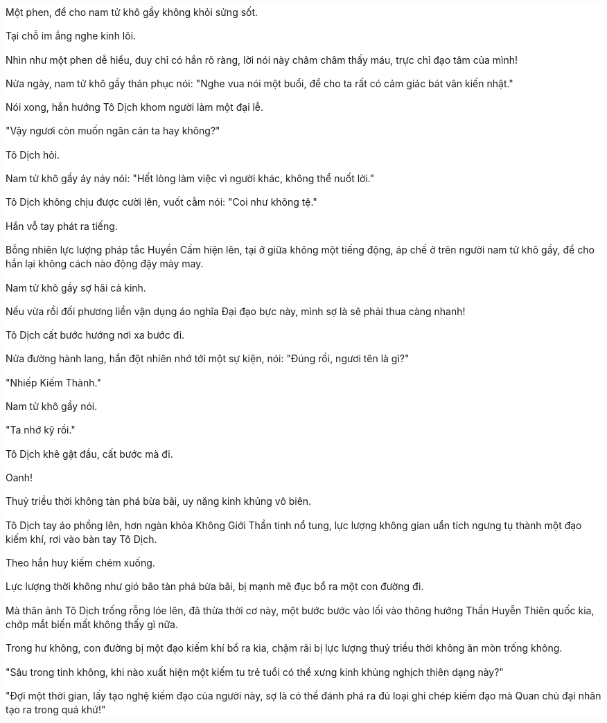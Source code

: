 Một phen, để cho nam tử khô gầy không khỏi sửng sốt.

Tại chỗ im ắng nghe kinh lôi.

Nhìn như một phen dễ hiểu, duy chỉ có hắn rõ ràng, lời nói này châm châm thấy máu, trực chỉ đạo tâm của mình!

Nửa ngày, nam tử khô gầy thán phục nói: "Nghe vua nói một buổi, để cho ta rất có cảm giác bát vân kiến nhật."

Nói xong, hắn hướng Tô Dịch khom người làm một đại lễ.

"Vậy ngươi còn muốn ngăn cản ta hay không?"

Tô Dịch hỏi.

Nam tử khô gầy áy náy nói: "Hết lòng làm việc vì người khác, không thể nuốt lời."

Tô Dịch không chịu được cười lên, vuốt cằm nói: "Coi như không tệ."

Hắn vỗ tay phát ra tiếng.

Bỗng nhiên lực lượng pháp tắc Huyền Cấm hiện lên, tại ở giữa không một tiếng động, áp chế ở trên người nam tử khô gầy, để cho hắn lại không cách nào động đậy mảy may.

Nam tử khô gầy sợ hãi cả kinh.

Nếu vừa rồi đối phương liền vận dụng áo nghĩa Đại đạo bực này, mình sợ là sẽ phải thua càng nhanh!

Tô Dịch cất bước hướng nơi xa bước đi.

Nửa đường hành lang, hắn đột nhiên nhớ tới một sự kiện, nói: "Đúng rồi, ngươi tên là gì?"

"Nhiếp Kiếm Thành."

Nam tử khô gầy nói.

"Ta nhớ kỹ rồi."

Tô Dịch khẽ gật đầu, cất bước mà đi.

Oanh!

Thuỷ triều thời không tàn phá bừa bãi, uy năng kinh khủng vô biên.

Tô Dịch tay áo phồng lên, hơn ngàn khỏa Không Giới Thần tinh nổ tung, lực lượng không gian uẩn tích ngưng tụ thành một đạo kiếm khí, rơi vào bàn tay Tô Dịch.

Theo hắn huy kiếm chém xuống.

Lực lượng thời không như gió bão tàn phá bừa bãi, bị mạnh mẽ đục bổ ra một con đường đi.

Mà thân ảnh Tô Dịch trống rỗng lóe lên, đã thừa thời cơ này, một bước bước vào lối vào thông hướng Thần Huyễn Thiên quốc kia, chớp mắt biến mất không thấy gì nữa.

Trong hư không, con đường bị một đạo kiếm khí bổ ra kia, chậm rãi bị lực lượng thuỷ triều thời không ăn mòn trống không.

"Sâu trong tinh không, khi nào xuất hiện một kiếm tu trẻ tuổi có thể xưng kinh khủng nghịch thiên dạng này?"

"Đợi một thời gian, lấy tạo nghệ kiếm đạo của người này, sợ là có thể đánh phá ra đủ loại ghi chép kiếm đạo mà Quan chủ đại nhân tạo ra trong quá khứ!"
